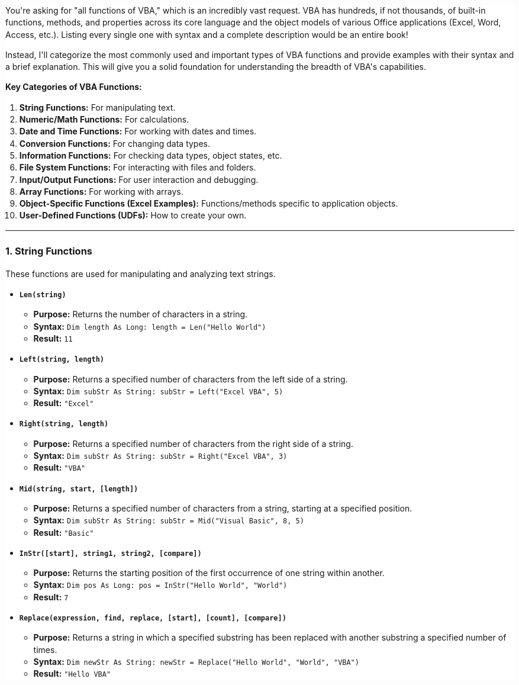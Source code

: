 You're asking for "all functions of VBA," which is an incredibly vast request. VBA has hundreds, if not thousands, of built-in functions, methods, and properties across its core language and the object models of various Office applications (Excel, Word, Access, etc.). Listing every single one with syntax and a complete description would be an entire book!

Instead, I'll categorize the most commonly used and important types of VBA functions and provide examples with their syntax and a brief explanation. This will give you a solid foundation for understanding the breadth of VBA's capabilities.

**Key Categories of VBA Functions:**

1.  **String Functions:** For manipulating text.
2.  **Numeric/Math Functions:** For calculations.
3.  **Date and Time Functions:** For working with dates and times.
4.  **Conversion Functions:** For changing data types.
5.  **Information Functions:** For checking data types, object states, etc.
6.  **File System Functions:** For interacting with files and folders.
7.  **Input/Output Functions:** For user interaction and debugging.
8.  **Array Functions:** For working with arrays.
9.  **Object-Specific Functions (Excel Examples):** Functions/methods specific to application objects.
10. **User-Defined Functions (UDFs):** How to create your own.

---

### 1. String Functions

These functions are used for manipulating and analyzing text strings.

* **`Len(string)`**
    * **Purpose:** Returns the number of characters in a string.
    * **Syntax:** `Dim length As Long: length = Len("Hello World")`
    * **Result:** `11`

* **`Left(string, length)`**
    * **Purpose:** Returns a specified number of characters from the left side of a string.
    * **Syntax:** `Dim subStr As String: subStr = Left("Excel VBA", 5)`
    * **Result:** `"Excel"`

* **`Right(string, length)`**
    * **Purpose:** Returns a specified number of characters from the right side of a string.
    * **Syntax:** `Dim subStr As String: subStr = Right("Excel VBA", 3)`
    * **Result:** `"VBA"`

* **`Mid(string, start, [length])`**
    * **Purpose:** Returns a specified number of characters from a string, starting at a specified position.
    * **Syntax:** `Dim subStr As String: subStr = Mid("Visual Basic", 8, 5)`
    * **Result:** `"Basic"`

* **`InStr([start], string1, string2, [compare])`**
    * **Purpose:** Returns the starting position of the first occurrence of one string within another.
    * **Syntax:** `Dim pos As Long: pos = InStr("Hello World", "World")`
    * **Result:** `7`

* **`Replace(expression, find, replace, [start], [count], [compare])`**
    * **Purpose:** Returns a string in which a specified substring has been replaced with another substring a specified number of times.
    * **Syntax:** `Dim newStr As String: newStr = Replace("Hello World", "World", "VBA")`
    * **Result:** `"Hello VBA"`
